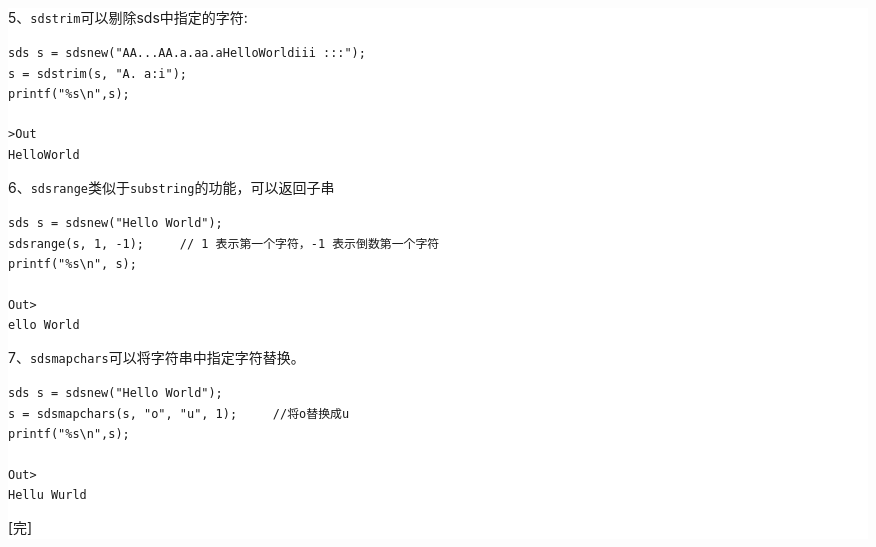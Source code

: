 5、`sdstrim`可以剔除sds中指定的字符:

```code
sds s = sdsnew("AA...AA.a.aa.aHelloWorldiii :::");
s = sdstrim(s, "A. a:i");
printf("%s\n",s);

>Out
HelloWorld
```

6、`sdsrange`类似于`substring`的功能，可以返回子串

```code
sds s = sdsnew("Hello World");
sdsrange(s, 1, -1);     // 1 表示第一个字符，-1 表示倒数第一个字符
printf("%s\n", s);

Out>
ello World 
```

7、`sdsmapchars`可以将字符串中指定字符替换。

```code
sds s = sdsnew("Hello World");
s = sdsmapchars(s, "o", "u", 1);     //将o替换成u
printf("%s\n",s);

Out>
Hellu Wurld
```

\[完\]